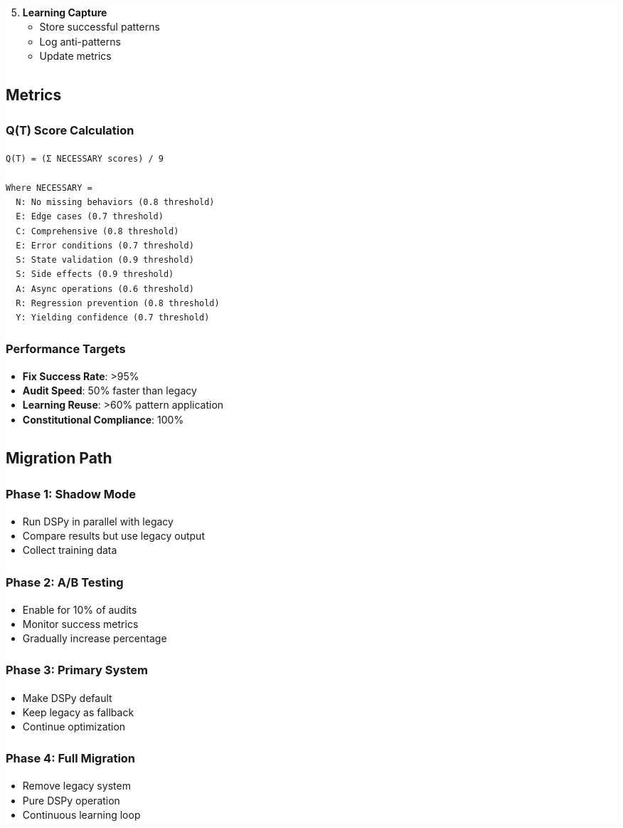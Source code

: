5. **Learning Capture**
   - Store successful patterns
   - Log anti-patterns
   - Update metrics

## Metrics

### Q(T) Score Calculation

```
Q(T) = (Σ NECESSARY scores) / 9

Where NECESSARY =
  N: No missing behaviors (0.8 threshold)
  E: Edge cases (0.7 threshold)
  C: Comprehensive (0.8 threshold)
  E: Error conditions (0.7 threshold)
  S: State validation (0.9 threshold)
  S: Side effects (0.9 threshold)
  A: Async operations (0.6 threshold)
  R: Regression prevention (0.8 threshold)
  Y: Yielding confidence (0.7 threshold)
```

### Performance Targets

- **Fix Success Rate**: >95%
- **Audit Speed**: 50% faster than legacy
- **Learning Reuse**: >60% pattern application
- **Constitutional Compliance**: 100%

## Migration Path

### Phase 1: Shadow Mode
- Run DSPy in parallel with legacy
- Compare results but use legacy output
- Collect training data

### Phase 2: A/B Testing
- Enable for 10% of audits
- Monitor success metrics
- Gradually increase percentage

### Phase 3: Primary System
- Make DSPy default
- Keep legacy as fallback
- Continue optimization

### Phase 4: Full Migration
- Remove legacy system
- Pure DSPy operation
- Continuous learning loop
